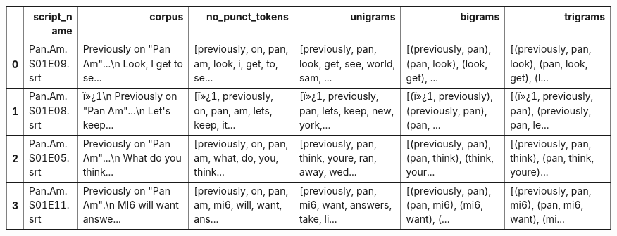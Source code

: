 <div>
<style scoped>
    .dataframe tbody tr th:only-of-type {
        vertical-align: middle;
    }

    .dataframe tbody tr th {
        vertical-align: top;
    }

    .dataframe thead th {
        text-align: right;
    }
</style>
<table border="1" class="dataframe">
  <thead>
    <tr style="text-align: right;">
      <th></th>
      <th>script_name</th>
      <th>corpus</th>
      <th>no_punct_tokens</th>
      <th>unigrams</th>
      <th>bigrams</th>
      <th>trigrams</th>
    </tr>
  </thead>
  <tbody>
    <tr>
      <th>0</th>
      <td>Pan.Am.S01E09.srt</td>
      <td>Previously on "Pan Am"...\n Look, I get to se...</td>
      <td>[previously, on, pan, am, look, i, get, to, se...</td>
      <td>[previously, pan, look, get, see, world, sam, ...</td>
      <td>[(previously, pan), (pan, look), (look, get), ...</td>
      <td>[(previously, pan, look), (pan, look, get), (l...</td>
    </tr>
    <tr>
      <th>1</th>
      <td>Pan.Am.S01E08.srt</td>
      <td>ï»¿1\n Previously on "Pan Am"...\n Let's keep...</td>
      <td>[ï»¿1, previously, on, pan, am, lets, keep, it...</td>
      <td>[ï»¿1, previously, pan, lets, keep, new, york,...</td>
      <td>[(ï»¿1, previously), (previously, pan), (pan, ...</td>
      <td>[(ï»¿1, previously, pan), (previously, pan, le...</td>
    </tr>
    <tr>
      <th>2</th>
      <td>Pan.Am.S01E05.srt</td>
      <td>Previously on "Pan Am"...\n What do you think...</td>
      <td>[previously, on, pan, am, what, do, you, think...</td>
      <td>[previously, pan, think, youre, ran, away, wed...</td>
      <td>[(previously, pan), (pan, think), (think, your...</td>
      <td>[(previously, pan, think), (pan, think, youre)...</td>
    </tr>
    <tr>
      <th>3</th>
      <td>Pan.Am.S01E11.srt</td>
      <td>Previously on "Pan Am".\n MI6 will want answe...</td>
      <td>[previously, on, pan, am, mi6, will, want, ans...</td>
      <td>[previously, pan, mi6, want, answers, take, li...</td>
      <td>[(previously, pan), (pan, mi6), (mi6, want), (...</td>
      <td>[(previously, pan, mi6), (pan, mi6, want), (mi...</td>
    </tr>
    <tr>